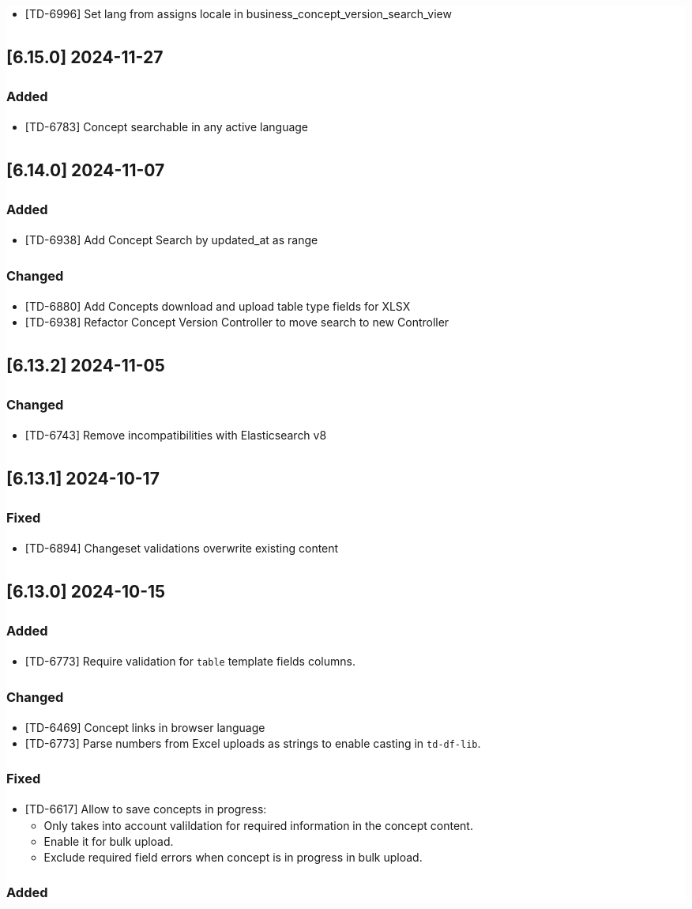 - [TD-6996] Set lang from assigns locale in business_concept_version_search_view

## [6.15.0] 2024-11-27

### Added

- [TD-6783] Concept searchable in any active language

## [6.14.0] 2024-11-07

### Added

- [TD-6938] Add Concept Search by updated_at as range

### Changed

- [TD-6880] Add Concepts download and upload table type fields for XLSX
- [TD-6938] Refactor Concept Version Controller to move search to new Controller

## [6.13.2] 2024-11-05

### Changed

- [TD-6743] Remove incompatibilities with Elasticsearch v8

## [6.13.1] 2024-10-17

### Fixed

- [TD-6894] Changeset validations overwrite existing content

## [6.13.0] 2024-10-15

### Added

- [TD-6773] Require validation for `table` template fields columns.

### Changed

- [TD-6469] Concept links in browser language
- [TD-6773] Parse numbers from Excel uploads as strings to enable casting in `td-df-lib`.

### Fixed

- [TD-6617] Allow to save concepts in progress:
  - Only takes into account valildation for required information in the concept content.
  - Enable it for bulk upload.
  - Exclude required field errors when concept is in progress in bulk upload.

### Added
